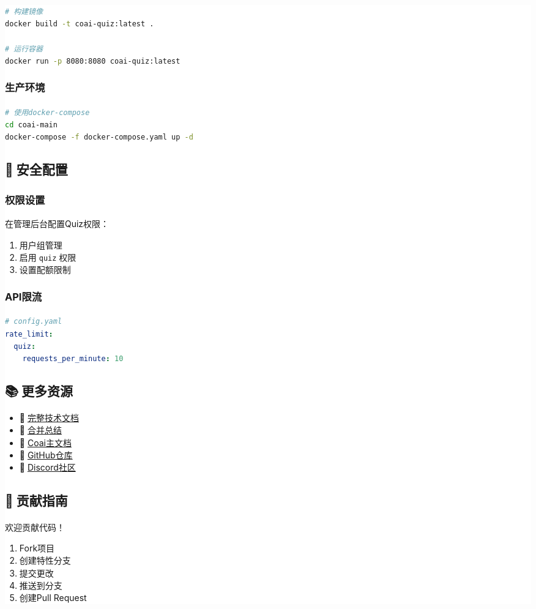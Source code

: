 ```bash
# 构建镜像
docker build -t coai-quiz:latest .

# 运行容器
docker run -p 8080:8080 coai-quiz:latest
```

### 生产环境

```bash
# 使用docker-compose
cd coai-main
docker-compose -f docker-compose.yaml up -d
```

## 🔐 安全配置

### 权限设置

在管理后台配置Quiz权限：

1. 用户组管理
2. 启用 `quiz` 权限
3. 设置配额限制

### API限流

```yaml
# config.yaml
rate_limit:
  quiz:
    requests_per_minute: 10
```

## 📚 更多资源

- 📖 [完整技术文档](./QUIZ_INTEGRATION.md)
- 📖 [合并总结](./MERGE_SUMMARY.md)
- 📖 [Coai主文档](./README.md)
- 🐙 [GitHub仓库](https://github.com/Deeptrain-Community/chatnio)
- 💬 [Discord社区](https://discord.gg/rpzNSmqaF2)

## 🤝 贡献指南

欢迎贡献代码！

1. Fork项目
2. 创建特性分支
3. 提交更改
4. 推送到分支
5. 创建Pull Request
